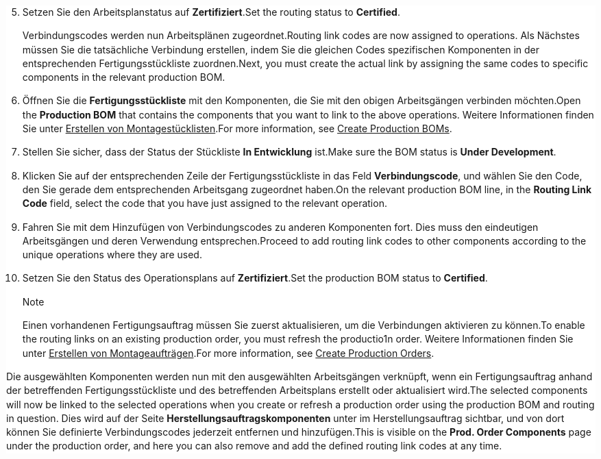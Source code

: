 5.  <span data-ttu-id="2d3dc-155">Setzen Sie den Arbeitsplanstatus auf **Zertifiziert**.</span><span class="sxs-lookup"><span data-stu-id="2d3dc-155">Set the routing status to **Certified**.</span></span>  

    <span data-ttu-id="2d3dc-156">Verbindungscodes werden nun Arbeitsplänen zugeordnet.</span><span class="sxs-lookup"><span data-stu-id="2d3dc-156">Routing link codes are now assigned to operations.</span></span> <span data-ttu-id="2d3dc-157">Als Nächstes müssen Sie die tatsächliche Verbindung erstellen, indem Sie die gleichen Codes spezifischen Komponenten in der entsprechenden Fertigungsstückliste zuordnen.</span><span class="sxs-lookup"><span data-stu-id="2d3dc-157">Next, you must create the actual link by assigning the same codes to specific components in the relevant production BOM.</span></span>  

6.  <span data-ttu-id="2d3dc-158">Öffnen Sie die **Fertigungsstückliste** mit den Komponenten, die Sie mit den obigen Arbeitsgängen verbinden möchten.</span><span class="sxs-lookup"><span data-stu-id="2d3dc-158">Open the **Production BOM** that contains the components that you want to link to the above operations.</span></span> <span data-ttu-id="2d3dc-159">Weitere Informationen finden Sie unter [Erstellen von Montagestücklisten](production-how-to-create-production-boms.md).</span><span class="sxs-lookup"><span data-stu-id="2d3dc-159">For more information, see [Create Production BOMs](production-how-to-create-production-boms.md).</span></span>
7.  <span data-ttu-id="2d3dc-160">Stellen Sie sicher, dass der Status der Stückliste **In Entwicklung** ist.</span><span class="sxs-lookup"><span data-stu-id="2d3dc-160">Make sure the BOM status is **Under Development**.</span></span>  
8.  <span data-ttu-id="2d3dc-161">Klicken Sie auf der entsprechenden Zeile der Fertigungsstückliste in das Feld **Verbindungscode**, und wählen Sie den Code, den Sie gerade dem entsprechenden Arbeitsgang zugeordnet haben.</span><span class="sxs-lookup"><span data-stu-id="2d3dc-161">On the relevant production BOM line, in the **Routing Link Code** field, select the code that you have just assigned to the relevant operation.</span></span>  
9. <span data-ttu-id="2d3dc-162">Fahren Sie mit dem Hinzufügen von Verbindungscodes zu anderen Komponenten fort. Dies muss den eindeutigen Arbeitsgängen und deren Verwendung entsprechen.</span><span class="sxs-lookup"><span data-stu-id="2d3dc-162">Proceed to add routing link codes to other components according to the unique operations where they are used.</span></span>  
10. <span data-ttu-id="2d3dc-163">Setzen Sie den Status des Operationsplans auf **Zertifiziert**.</span><span class="sxs-lookup"><span data-stu-id="2d3dc-163">Set the production BOM status to **Certified**.</span></span>  

    > [!NOTE]  
    >  <span data-ttu-id="2d3dc-164">Einen vorhandenen Fertigungsauftrag müssen Sie zuerst aktualisieren, um die Verbindungen aktivieren zu können.</span><span class="sxs-lookup"><span data-stu-id="2d3dc-164">To enable the routing links on an existing production order, you must refresh the productio1n order.</span></span> <span data-ttu-id="2d3dc-165">Weitere Informationen finden Sie unter [Erstellen von Montageaufträgen](production-how-to-create-production-orders.md).</span><span class="sxs-lookup"><span data-stu-id="2d3dc-165">For more information, see [Create Production Orders](production-how-to-create-production-orders.md).</span></span>  

<span data-ttu-id="2d3dc-166">Die ausgewählten Komponenten werden nun mit den ausgewählten Arbeitsgängen verknüpft, wenn ein Fertigungsauftrag anhand der betreffenden Fertigungsstückliste und des betreffenden Arbeitsplans erstellt oder aktualisiert wird.</span><span class="sxs-lookup"><span data-stu-id="2d3dc-166">The selected components will now be linked to the selected operations when you create or refresh a production order using the production BOM and routing in question.</span></span> <span data-ttu-id="2d3dc-167">Dies wird auf der Seite **Herstellungsauftragskomponenten** unter im Herstellungsauftrag sichtbar, und von dort können Sie definierte Verbindungscodes jederzeit entfernen und hinzufügen.</span><span class="sxs-lookup"><span data-stu-id="2d3dc-167">This is visible on the **Prod. Order Components** page under the production order, and here you can also remove and add the defined routing link codes at any time.</span></span>
